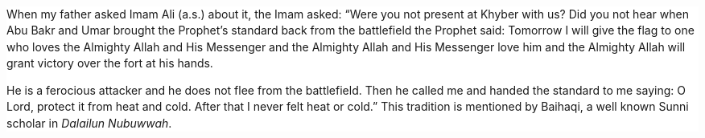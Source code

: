 When my father asked Imam Ali (a.s.) about it, the Imam asked: “Were you
not present at Khyber with us? Did you not hear when Abu Bakr and Umar
brought the Prophet’s standard back from the battlefield the Prophet
said: Tomorrow I will give the flag to one who loves the Almighty Allah
and His Messenger and the Almighty Allah and His Messenger love him and
the Almighty Allah will grant victory over the fort at his hands.

He is a ferocious attacker and he does not flee from the battlefield.
Then he called me and handed the standard to me saying: O Lord, protect
it from heat and cold. After that I never felt heat or cold.” This
tradition is mentioned by Baihaqi, a well known Sunni scholar in
*Dalailun Nubuwwah*.

[^1]: The author says: The flight of Abu Bakr and Umar and the statement
of the Prophet that he would give the standard to one who loved Allah
and His Messenger and Allah and His Messenger love him are from the
continuously related traditions, which is recorded in Sahih Bukhari and
Sahih Muslim and all Sunni tradition scholars have narrated in their
books. Most merits of Imam Ali (a.s.) are mentioned in Sunni books. And
this much is sufficient for one that has sense to prove the rightfulness
of his Caliphate and the absence of such a right for Abu Bakr and Umar
because every sensible person knows that after their flight, when the
Holy Prophet (S) said: “Tomorrow, I will give the standard to one who is
having those qualities,” it became clear that those who have run away
lack these qualities. And one who does not love Allah and His Messenger
and Allah and His Messenger do not love him, how can they have the right
to become the Caliph of Allah and leader of religion and the world?

[^2]: Surah Bani Israel 17:26

[^3]: The author says: Other reports are mentioned in the chapters of
miracles to support this verse regarding the conquest of Fadak.

[^4]: The author says: The incident of Fadak and its usurpation will be
described shortly.

[^5]: A dish of sopped bread, meat and broth.


